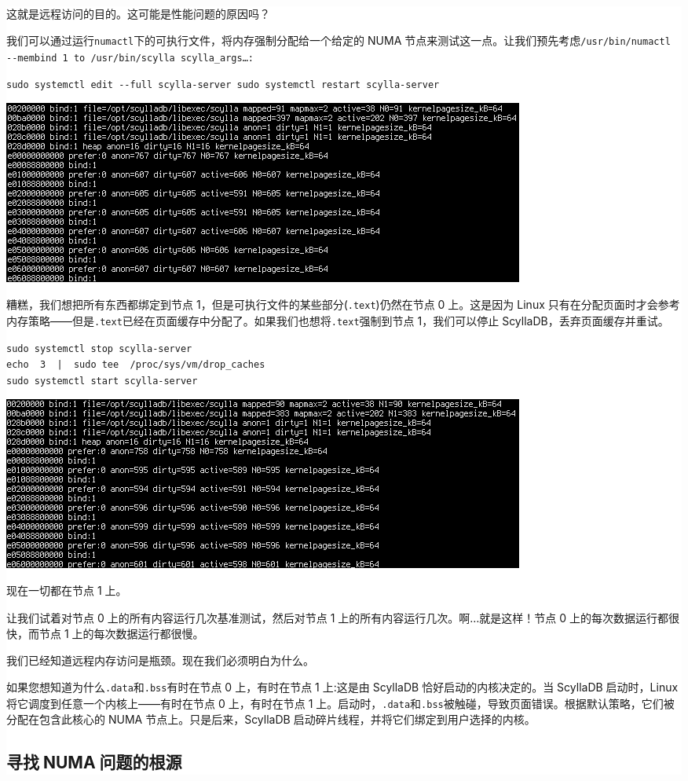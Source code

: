 这就是远程访问的目的。这可能是性能问题的原因吗？

我们可以通过运行`numactl`下的可执行文件，将内存强制分配给一个给定的 NUMA 节点来测试这一点。让我们预先考虑`/usr/bin/numactl --membind 1 to /usr/bin/scylla scylla_args…:`

`sudo systemctl edit --full scylla-server
sudo systemctl restart scylla-server`

![](img/3566219af26eb378ea712007dcd27cc3.png)

糟糕，我们想把所有东西都绑定到节点 1，但是可执行文件的某些部分(`.text`)仍然在节点 0 上。这是因为 Linux 只有在分配页面时才会参考内存策略——但是`.text`已经在页面缓存中分配了。如果我们也想将`.text`强制到节点 1，我们可以停止 ScyllaDB，丢弃页面缓存并重试。

```
sudo systemctl stop scylla-server
echo  3  |  sudo tee  /proc/sys/vm/drop_caches
sudo systemctl start scylla-server

```

![](img/60f03527f397df950e997adafc8284d7.png)

现在一切都在节点 1 上。

让我们试着对节点 0 上的所有内容运行几次基准测试，然后对节点 1 上的所有内容运行几次。啊…就是这样！节点 0 上的每次数据运行都很快，而节点 1 上的每次数据运行都很慢。

我们已经知道远程内存访问是瓶颈。现在我们必须明白为什么。

如果您想知道为什么`.data`和`.bss`有时在节点 0 上，有时在节点 1 上:这是由 ScyllaDB 恰好启动的内核决定的。当 ScyllaDB 启动时，Linux 将它调度到任意一个内核上——有时在节点 0 上，有时在节点 1 上。启动时，`.data`和`.bss`被触碰，导致页面错误。根据默认策略，它们被分配在包含此核心的 NUMA 节点上。只是后来，ScyllaDB 启动碎片线程，并将它们绑定到用户选择的内核。

## 寻找 NUMA 问题的根源
